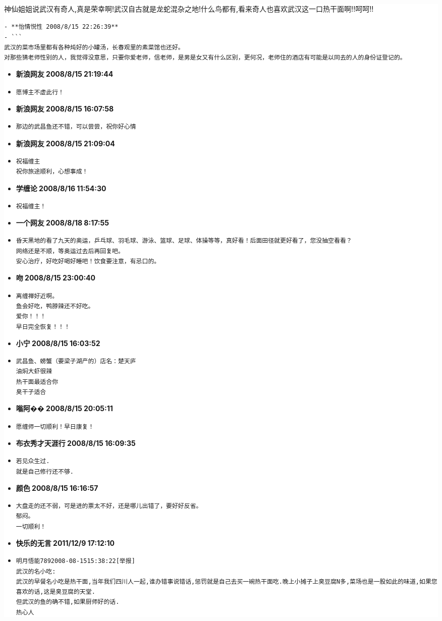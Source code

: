   神仙姐姐说武汉有奇人,真是荣幸啊!武汉自古就是龙蛇混杂之地!什么鸟都有,看来奇人也喜欢武汉这一口热干面啊!!呵呵!!
  ```
- **怡情悦性 2008/8/15 22:26:39**
- ```
  武汉的菜市场里都有各种炖好的小罐汤，长春观里的素菜馆也还好。
  对那些猜老师性别的人，我觉得没意思，只要你爱老师，信老师，是男是女又有什么区别，更何况，老师住的酒店有可能是以同去的人的身份证登记的。
  ```
- **新浪网友 2008/8/15 21:19:44**
- ```
  愿博主不虚此行！
  ```
- **新浪网友 2008/8/15 16:07:58**
- ```
  那边的武昌鱼还不错，可以尝尝，祝你好心情
  ```
- **新浪网友 2008/8/15 21:09:04**
- ```
  祝福缠主
  祝你旅途顺利，心想事成！
  ```
- **学缠论 2008/8/16 11:54:30**
- ```
  祝福缠主！
  ```
- **一个网友 2008/8/18 8:17:55**
- ```
  昏天黑地的看了九天的奥运，乒乓球、羽毛球、游泳、篮球、足球、体操等等，真好看！后面田径就更好看了，您没抽空看看？
  网络还是不顺，等奥运过去后再回复吧。
  安心治疗，好吃好喝好睡吧！饮食要注意，有忌口的。
  ```
- **吻 2008/8/15 23:00:40**
- ```
  离缠禅好近啊。
  鱼会好吃，鸭脖辣还不好吃。
  爱你！！！
  早日完全恢复！！！
  ```
- **小宁 2008/8/15 16:03:52**
- ```
  武昌鱼、螃蟹（要梁子湖产的）店名：楚天庐
  油焖大虾很辣
  热干面最适合你
  臭干子适合
  ```
- **嗡阿�� 2008/8/15 20:05:11**
- ```
  愿缠师一切顺利！早日康复！
  ```
- **布衣秀才天涯行 2008/8/15 16:09:35**
- ```
  若见众生过.
  就是自己修行还不够.
  ```
- **颜色 2008/8/15 16:16:57**
- ```
  大盘走的还不弱，可是进的票太不好，还是哪儿出错了，要好好反省。
  郁闷。
  一切顺利！
  ```
- **快乐的无言 2011/12/9 17:12:10**
- ```
  明月悟能7892008-08-1515:38:22[举报]
  武汉的名小吃:
  武汉的早餐名小吃是热干面,当年我们四川人一起,谁办错事说错话,惩罚就是自己去买一碗热干面吃.晚上小摊子上臭豆腐N多,菜场也是一股如此的味道,如果您喜欢的话,这是臭豆腐的天堂.
  但武汉的鱼的确不错,如果厨师好的话.
  热心人